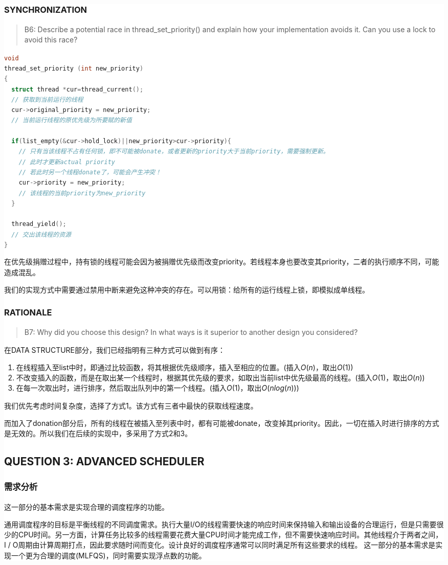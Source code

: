 ### SYNCHRONIZATION

> B6: Describe a potential race in thread_set_priority() and explain
> how your implementation avoids it.  Can you use a lock to avoid
> this race?

```c
void
thread_set_priority (int new_priority) 
{
  struct thread *cur=thread_current();
  // 获取到当前运行的线程
  cur->original_priority = new_priority;
  // 当前运行线程的原优先级为所要赋的新值

  if(list_empty(&cur->hold_lock)||new_priority>cur->priority){
    // 只有当该线程不占有任何锁，即不可能被donate，或者更新的priority大于当前priority，需要强制更新。
    // 此时才更新actual priority
    // 若此时另一个线程donate了，可能会产生冲突！
    cur->priority = new_priority;
    // 该线程的当前priority为new_priority
  }

  thread_yield();
  // 交出该线程的资源
}
```

在优先级捐赠过程中，持有锁的线程可能会因为被捐赠优先级而改变priority。若线程本身也要改变其priority，二者的执行顺序不同，可能造成混乱。

我们的实现方式中需要通过禁用中断来避免这种冲突的存在。可以用锁：给所有的运行线程上锁，即模拟成单线程。

### RATIONALE

> B7: Why did you choose this design?  In what ways is it superior to
> another design you considered?

在DATA STRUCTURE部分，我们已经指明有三种方式可以做到有序：

1. 在线程插入至list中时，即通过比较函数，将其根据优先级顺序，插入至相应的位置。(插入$O(n)$，取出$O(1)$)
2. 不改变插入的函数，而是在取出某一个线程时，根据其优先级的要求，如取出当前list中优先级最高的线程。(插入$O(1)$，取出$O(n)$)
3. 在每一次取出时，进行排序，然后取出队列中的第一个线程。(插入$O(1)$，取出$O(nlog(n))$)

我们优先考虑时间复杂度，选择了方式1。该方式有三者中最快的获取线程速度。

而加入了donation部分后，所有的线程在被插入至列表中时，都有可能被donate，改变掉其priority。因此，一切在插入时进行排序的方式是无效的。所以我们在后续的实现中，多采用了方式2和3。

## QUESTION 3: ADVANCED SCHEDULER

### 需求分析

这一部分的基本需求是实现合理的调度程序的功能。

通用调度程序的目标是平衡线程的不同调度需求。执行大量I/O的线程需要快速的响应时间来保持输入和输出设备的合理运行，但是只需要很少的CPU时间。另一方面，计算任务比较多的线程需要花费大量CPU时间才能完成工作，但不需要快速响应时间。其他线程介于两者之间，I / O周期由计算周期打点，因此要求随时间而变化。设计良好的调度程序通常可以同时满足所有这些要求的线程。
这一部分的基本需求是实现一个更为合理的调度(MLFQS)，同时需要实现浮点数的功能。
